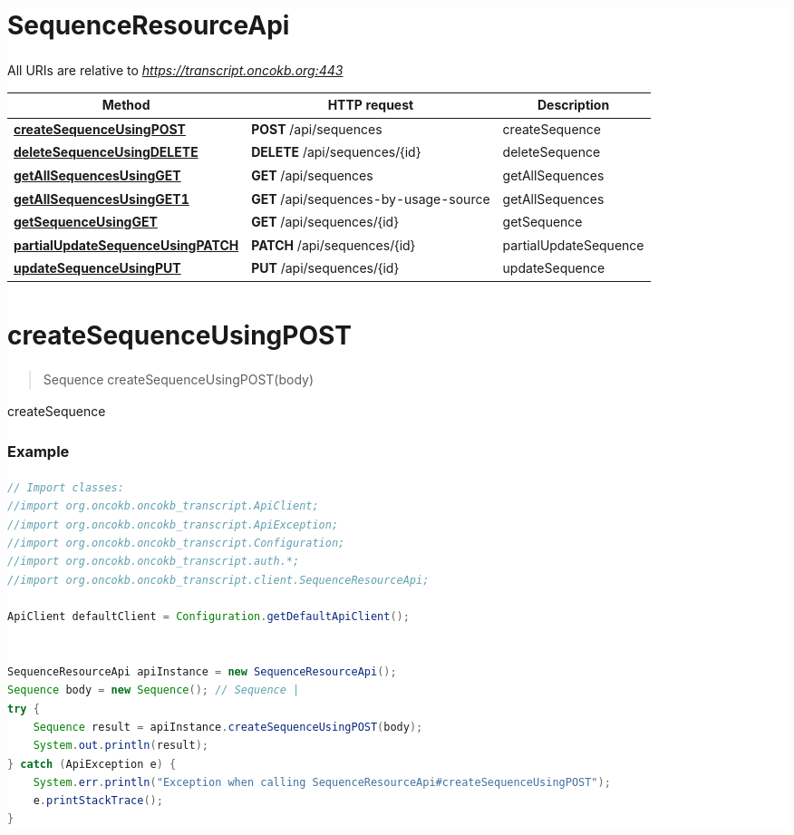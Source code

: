 # SequenceResourceApi

All URIs are relative to *https://transcript.oncokb.org:443*

Method | HTTP request | Description
------------- | ------------- | -------------
[**createSequenceUsingPOST**](SequenceResourceApi.md#createSequenceUsingPOST) | **POST** /api/sequences | createSequence
[**deleteSequenceUsingDELETE**](SequenceResourceApi.md#deleteSequenceUsingDELETE) | **DELETE** /api/sequences/{id} | deleteSequence
[**getAllSequencesUsingGET**](SequenceResourceApi.md#getAllSequencesUsingGET) | **GET** /api/sequences | getAllSequences
[**getAllSequencesUsingGET1**](SequenceResourceApi.md#getAllSequencesUsingGET1) | **GET** /api/sequences-by-usage-source | getAllSequences
[**getSequenceUsingGET**](SequenceResourceApi.md#getSequenceUsingGET) | **GET** /api/sequences/{id} | getSequence
[**partialUpdateSequenceUsingPATCH**](SequenceResourceApi.md#partialUpdateSequenceUsingPATCH) | **PATCH** /api/sequences/{id} | partialUpdateSequence
[**updateSequenceUsingPUT**](SequenceResourceApi.md#updateSequenceUsingPUT) | **PUT** /api/sequences/{id} | updateSequence

<a name="createSequenceUsingPOST"></a>
# **createSequenceUsingPOST**
> Sequence createSequenceUsingPOST(body)

createSequence

### Example
```java
// Import classes:
//import org.oncokb.oncokb_transcript.ApiClient;
//import org.oncokb.oncokb_transcript.ApiException;
//import org.oncokb.oncokb_transcript.Configuration;
//import org.oncokb.oncokb_transcript.auth.*;
//import org.oncokb.oncokb_transcript.client.SequenceResourceApi;

ApiClient defaultClient = Configuration.getDefaultApiClient();


SequenceResourceApi apiInstance = new SequenceResourceApi();
Sequence body = new Sequence(); // Sequence | 
try {
    Sequence result = apiInstance.createSequenceUsingPOST(body);
    System.out.println(result);
} catch (ApiException e) {
    System.err.println("Exception when calling SequenceResourceApi#createSequenceUsingPOST");
    e.printStackTrace();
}
```
